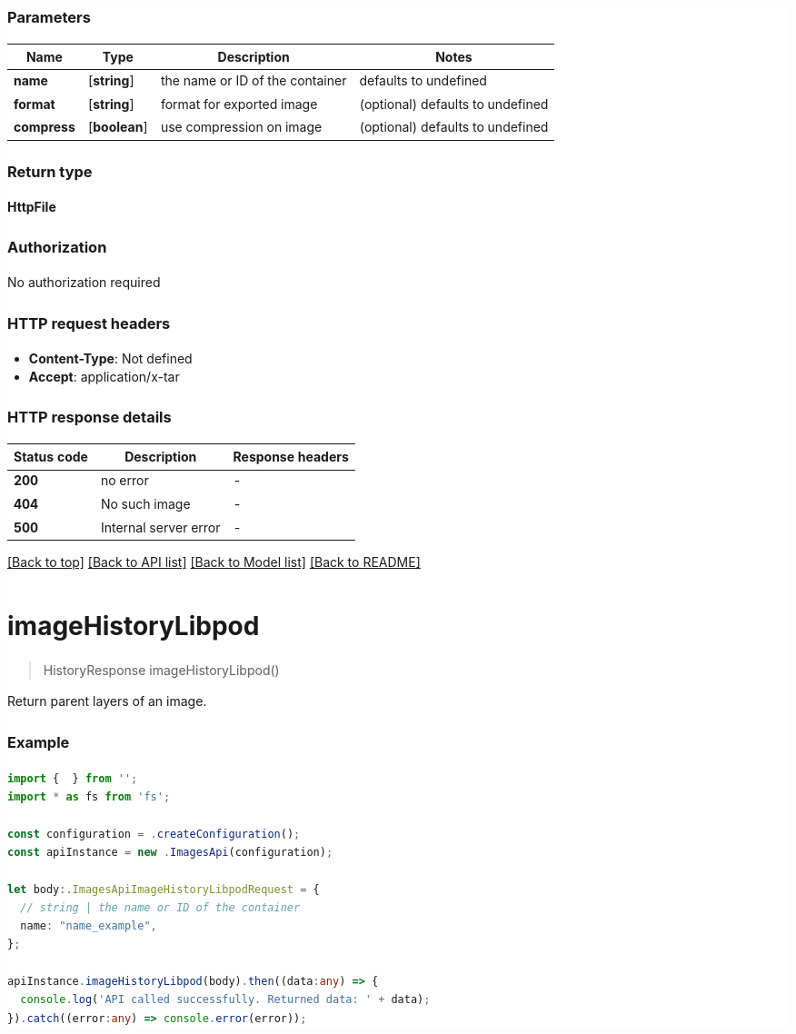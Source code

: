 

### Parameters

Name | Type | Description  | Notes
------------- | ------------- | ------------- | -------------
 **name** | [**string**] | the name or ID of the container | defaults to undefined
 **format** | [**string**] | format for exported image | (optional) defaults to undefined
 **compress** | [**boolean**] | use compression on image | (optional) defaults to undefined


### Return type

**HttpFile**

### Authorization

No authorization required

### HTTP request headers

 - **Content-Type**: Not defined
 - **Accept**: application/x-tar


### HTTP response details
| Status code | Description | Response headers |
|-------------|-------------|------------------|
**200** | no error |  -  |
**404** | No such image |  -  |
**500** | Internal server error |  -  |

[[Back to top]](#) [[Back to API list]](README.md#documentation-for-api-endpoints) [[Back to Model list]](README.md#documentation-for-models) [[Back to README]](README.md)

# **imageHistoryLibpod**
> HistoryResponse imageHistoryLibpod()

Return parent layers of an image.

### Example


```typescript
import {  } from '';
import * as fs from 'fs';

const configuration = .createConfiguration();
const apiInstance = new .ImagesApi(configuration);

let body:.ImagesApiImageHistoryLibpodRequest = {
  // string | the name or ID of the container
  name: "name_example",
};

apiInstance.imageHistoryLibpod(body).then((data:any) => {
  console.log('API called successfully. Returned data: ' + data);
}).catch((error:any) => console.error(error));
```
